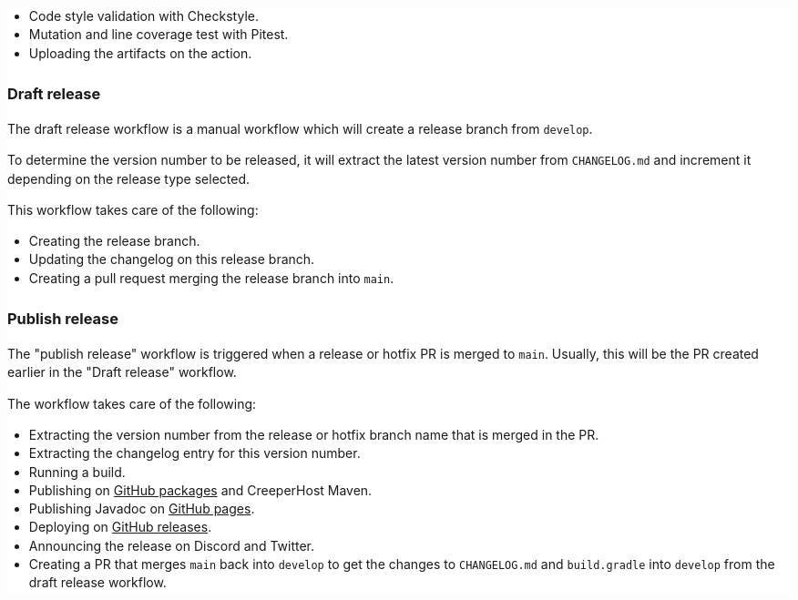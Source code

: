 - Code style validation with Checkstyle.
- Mutation and line coverage test with Pitest.
- Uploading the artifacts on the action.

### Draft release

The draft release workflow is a manual workflow which will create a release branch from `develop`.

To determine the version number to be released, it will extract the latest version number from `CHANGELOG.md` and
increment it depending on the release type selected.

This workflow takes care of the following:

- Creating the release branch.
- Updating the changelog on this release branch.
- Creating a pull request merging the release branch into `main`.

### Publish release

The "publish release" workflow is triggered when a release or hotfix PR is merged to `main`. Usually, this will be the
PR created earlier in the "Draft release" workflow.

The workflow takes care of the following:

- Extracting the version number from the release or hotfix branch name that is merged in the PR.
- Extracting the changelog entry for this version number.
- Running a build.
- Publishing on [GitHub packages](https://github.com/refinedmods/refinedstorage-trinkets-integration/packages) and
  CreeperHost Maven.
- Publishing Javadoc
  on [GitHub pages](https://github.com/refinedmods/refinedstorage-trinkets-integration/tree/gh-pages).
- Deploying on [GitHub releases](https://github.com/refinedmods/refinedstorage-trinkets-integration/releases).
- Announcing the release on Discord and Twitter.
- Creating a PR that merges `main` back into `develop` to get the changes to `CHANGELOG.md` and `build.gradle`
  into `develop` from the draft release workflow.
